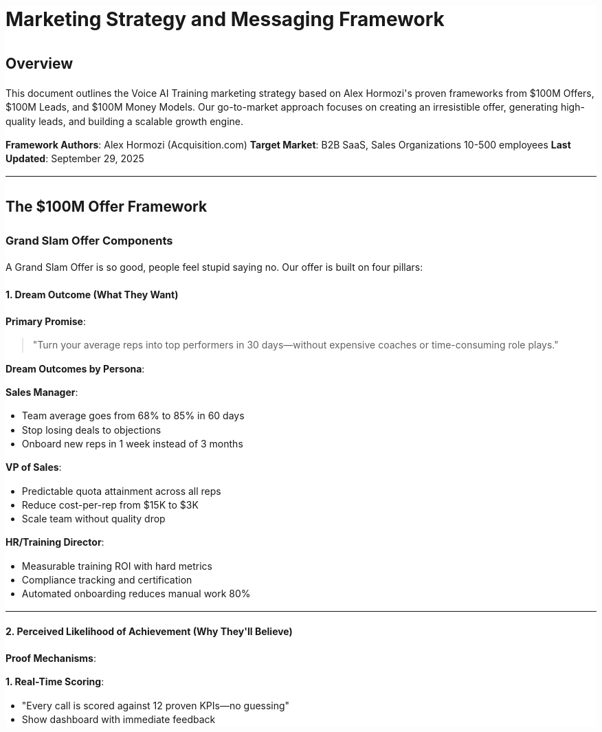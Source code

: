 # Marketing Strategy and Messaging Framework

## Overview

This document outlines the Voice AI Training marketing strategy based on Alex Hormozi's proven frameworks from $100M Offers, $100M Leads, and $100M Money Models. Our go-to-market approach focuses on creating an irresistible offer, generating high-quality leads, and building a scalable growth engine.

**Framework Authors**: Alex Hormozi (Acquisition.com)
**Target Market**: B2B SaaS, Sales Organizations 10-500 employees
**Last Updated**: September 29, 2025

---

## The $100M Offer Framework

### Grand Slam Offer Components

A Grand Slam Offer is so good, people feel stupid saying no. Our offer is built on four pillars:

#### 1. Dream Outcome (What They Want)

**Primary Promise**:
> "Turn your average reps into top performers in 30 days—without expensive coaches or time-consuming role plays."

**Dream Outcomes by Persona**:

**Sales Manager**:
- Team average goes from 68% to 85% in 60 days
- Stop losing deals to objections
- Onboard new reps in 1 week instead of 3 months

**VP of Sales**:
- Predictable quota attainment across all reps
- Reduce cost-per-rep from $15K to $3K
- Scale team without quality drop

**HR/Training Director**:
- Measurable training ROI with hard metrics
- Compliance tracking and certification
- Automated onboarding reduces manual work 80%

---

#### 2. Perceived Likelihood of Achievement (Why They'll Believe)

**Proof Mechanisms**:

**1. Real-Time Scoring**:
- "Every call is scored against 12 proven KPIs—no guessing"
- Show dashboard with immediate feedback
